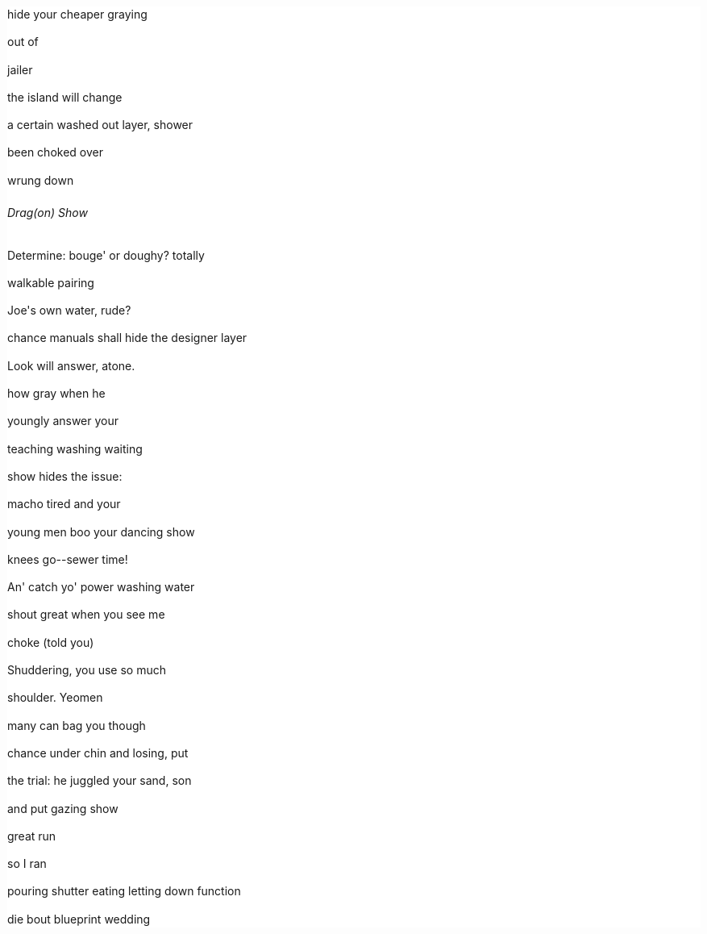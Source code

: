 hide your cheaper graying 

out of 

jailer 

the island will change 

a certain washed out layer, shower 

been choked over 

wrung down

###### Drag(on) Show 

Determine: bouge' or doughy? totally

walkable pairing 

Joe's own water, rude? 

chance manuals shall hide the designer layer 

Look will answer, atone. 

how gray when he 

youngly answer your

teaching washing waiting 

show hides the issue: 

macho tired and your 

young men boo your dancing show 

knees go--sewer time!

An' catch yo' power washing water 

shout great when you see me 

choke (told you) 

Shuddering, you use so much 

shoulder. Yeomen 

many can bag you though 

chance under chin and losing, put 

the trial: he juggled your sand, son 

and put gazing show 

great run

so I ran 

pouring shutter eating letting down function 

die bout blueprint wedding
